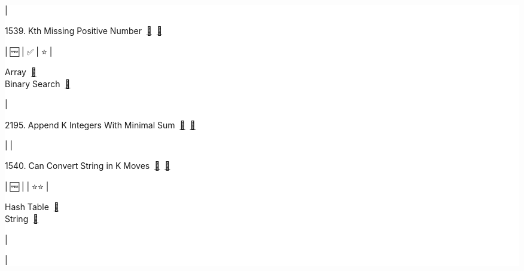 | <dl><dt>1539. Kth Missing Positive Number&nbsp;&nbsp;[:link:](https://leetcode.com/problems/kth-missing-positive-number)&nbsp;&nbsp;[:memo:](../Notes/Questions/1539__kth-missing-positive-number)</dt></dl>                                                                                                                                        | 🆓    | ✅      | ⭐️         | <dl><dt>Array&nbsp;&nbsp;[:link:](https://leetcode.com/tag/array)</dt><dt>Binary Search&nbsp;&nbsp;[:link:](https://leetcode.com/tag/binary-search)</dt></dl>                                                                                                                                                                                                                                                                                                                                                                                                                                                                                                                                                                                                                                                               | <dl><dt>2195. Append K Integers With Minimal Sum&nbsp;&nbsp;[:link:](https://leetcode.com/problems/append-k-integers-with-minimal-sum)&nbsp;&nbsp;[:memo:](../Notes/Questions/2195__append-k-integers-with-minimal-sum)</dt></dl>                                                                                                                                                                                                                                                                                                                                                                                                                                                                                                                                                                                                                                                                                                                                                                                                                                                                                                                                                                                                                                                   |
| <dl><dt>1540. Can Convert String in K Moves&nbsp;&nbsp;[:link:](https://leetcode.com/problems/can-convert-string-in-k-moves)&nbsp;&nbsp;[:memo:](../Notes/Questions/1540__can-convert-string-in-k-moves)</dt></dl>                                                                                                                                  | 🆓    |        | ⭐️⭐️       | <dl><dt>Hash Table&nbsp;&nbsp;[:link:](https://leetcode.com/tag/hash-table)</dt><dt>String&nbsp;&nbsp;[:link:](https://leetcode.com/tag/string)</dt></dl>                                                                                                                                                                                                                                                                                                                                                                                                                                                                                                                                                                                                                                                                   | <dl></dl>                                                                                                                                                                                                                                                                                                                                                                                                                                                                                                                                                                                                                                                                                                                                                                                                                                                                                                                                                                                                                                                                                                                                                                                                                                                                           |